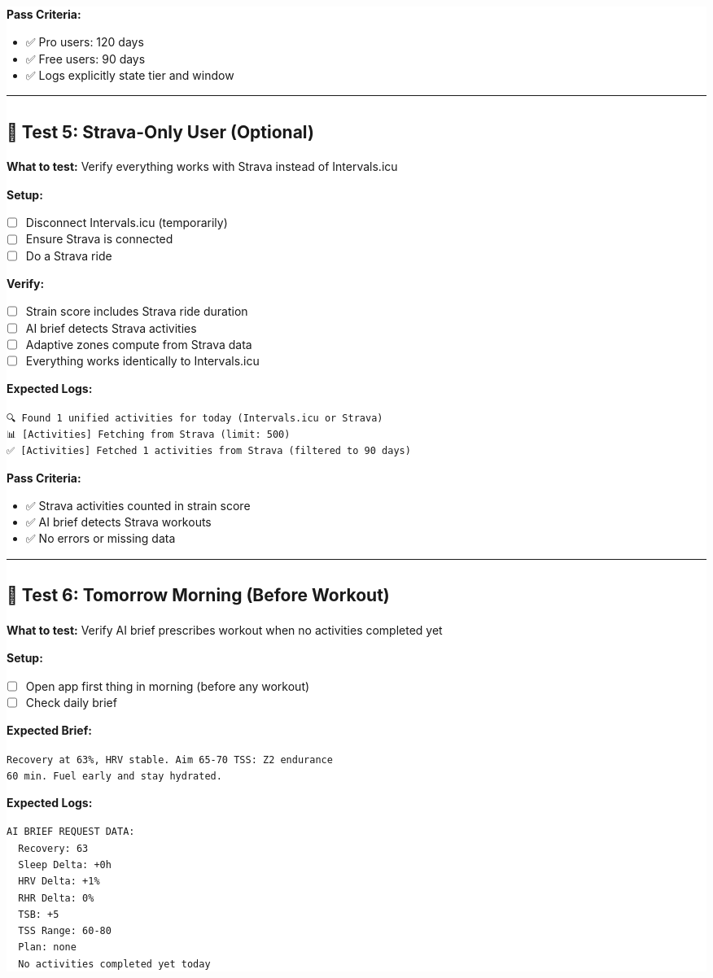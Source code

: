 **Pass Criteria:**
- ✅ Pro users: 120 days
- ✅ Free users: 90 days
- ✅ Logs explicitly state tier and window

---

## 🧪 **Test 5: Strava-Only User (Optional)**

**What to test:** Verify everything works with Strava instead of Intervals.icu

**Setup:**
- [ ] Disconnect Intervals.icu (temporarily)
- [ ] Ensure Strava is connected
- [ ] Do a Strava ride

**Verify:**
- [ ] Strain score includes Strava ride duration
- [ ] AI brief detects Strava activities
- [ ] Adaptive zones compute from Strava data
- [ ] Everything works identically to Intervals.icu

**Expected Logs:**
```
🔍 Found 1 unified activities for today (Intervals.icu or Strava)
📊 [Activities] Fetching from Strava (limit: 500)
✅ [Activities] Fetched 1 activities from Strava (filtered to 90 days)
```

**Pass Criteria:**
- ✅ Strava activities counted in strain score
- ✅ AI brief detects Strava workouts
- ✅ No errors or missing data

---

## 🧪 **Test 6: Tomorrow Morning (Before Workout)**

**What to test:** Verify AI brief prescribes workout when no activities completed yet

**Setup:**
- [ ] Open app first thing in morning (before any workout)
- [ ] Check daily brief

**Expected Brief:**
```
Recovery at 63%, HRV stable. Aim 65-70 TSS: Z2 endurance 
60 min. Fuel early and stay hydrated.
```

**Expected Logs:**
```
AI BRIEF REQUEST DATA:
  Recovery: 63
  Sleep Delta: +0h
  HRV Delta: +1%
  RHR Delta: 0%
  TSB: +5
  TSS Range: 60-80
  Plan: none
  No activities completed yet today
```
